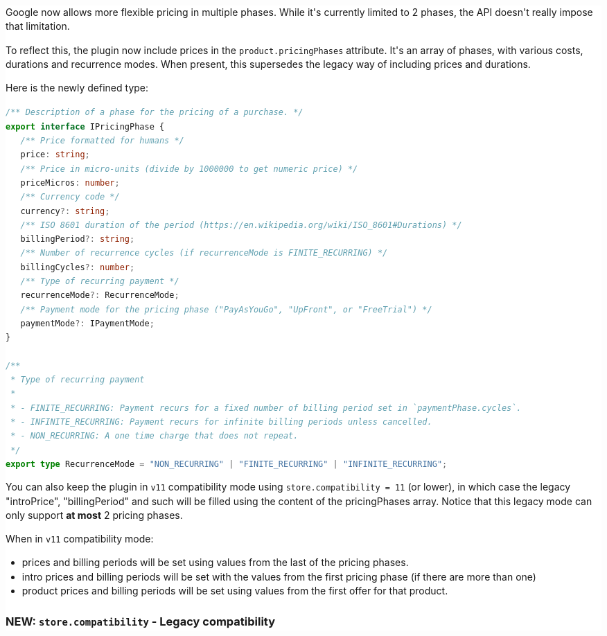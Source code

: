 Google now allows more flexible pricing in multiple phases. While it's currently limited to 2 phases, the API doesn't really impose that limitation.

To reflect this, the plugin now include prices in the `product.pricingPhases` attribute. It's an array of phases, with various costs, durations and recurrence modes. When present, this supersedes the legacy way of including prices and durations.

Here is the newly defined type:

```typescript
/** Description of a phase for the pricing of a purchase. */
export interface IPricingPhase {
   /** Price formatted for humans */
   price: string;
   /** Price in micro-units (divide by 1000000 to get numeric price) */
   priceMicros: number;
   /** Currency code */
   currency?: string;
   /** ISO 8601 duration of the period (https://en.wikipedia.org/wiki/ISO_8601#Durations) */
   billingPeriod?: string;
   /** Number of recurrence cycles (if recurrenceMode is FINITE_RECURRING) */
   billingCycles?: number;
   /** Type of recurring payment */
   recurrenceMode?: RecurrenceMode;
   /** Payment mode for the pricing phase ("PayAsYouGo", "UpFront", or "FreeTrial") */
   paymentMode?: IPaymentMode;
}

/**
 * Type of recurring payment
 *
 * - FINITE_RECURRING: Payment recurs for a fixed number of billing period set in `paymentPhase.cycles`.
 * - INFINITE_RECURRING: Payment recurs for infinite billing periods unless cancelled.
 * - NON_RECURRING: A one time charge that does not repeat.
 */
export type RecurrenceMode = "NON_RECURRING" | "FINITE_RECURRING" | "INFINITE_RECURRING";
```

You can also keep the plugin in `v11` compatibility mode using `store.compatibility = 11` (or lower), in which case the legacy "introPrice", "billingPeriod" and such will be filled using the content of the pricingPhases array. Notice that this legacy mode can only support **at most** 2 pricing phases.

When in `v11` compatibility mode:

 - prices and billing periods will be set using values from the last of the pricing phases.
 - intro prices and billing periods will be set with the values from the first pricing phase (if there are more than one)
 - product prices and billing periods will be set using values from the first offer for that product.

### NEW: `store.compatibility` - Legacy compatibility
